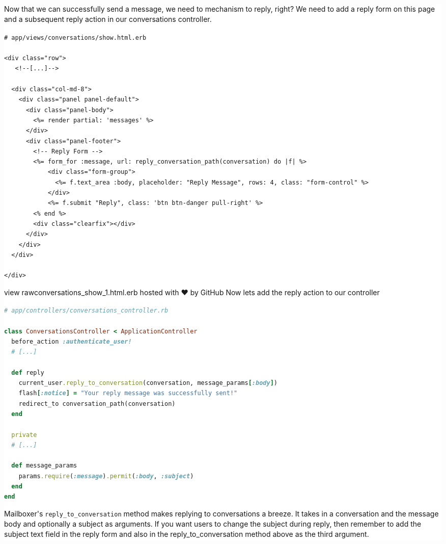 Now that we can successfully send a message, we need to mechanism to reply, right? We  need to add a reply form on this page and a subsequent reply action in our conversations controller.
```erb 
# app/views/conversations/show.html.erb

<div class="row">
   <!--[...]-->

  <div class="col-md-8">
    <div class="panel panel-default">
      <div class="panel-body">
        <%= render partial: 'messages' %>
      </div>
      <div class="panel-footer">
        <!-- Reply Form -->
        <%= form_for :message, url: reply_conversation_path(conversation) do |f| %>
            <div class="form-group">
              <%= f.text_area :body, placeholder: "Reply Message", rows: 4, class: "form-control" %>
            </div>
            <%= f.submit "Reply", class: 'btn btn-danger pull-right' %>
        <% end %>
        <div class="clearfix"></div>
      </div>
    </div>
  </div>

</div>
```
view rawconversations_show_1.html.erb hosted with ❤ by GitHub
Now lets add the reply action to our controller
```ruby 
# app/controllers/conversations_controller.rb

class ConversationsController < ApplicationController
  before_action :authenticate_user!
  # [...]

  def reply
    current_user.reply_to_conversation(conversation, message_params[:body])
    flash[:notice] = "Your reply message was successfully sent!"
    redirect_to conversation_path(conversation)
  end

  private
  # [...]

  def message_params
    params.require(:message).permit(:body, :subject)
  end
end
```
Mailboxer's `reply_to_conversation` method makes replying to conversations a breeze. It takes in a conversation and the message body and optionally a subject as arguments. If you want users to change the subject during reply, then remember to add the subject text field in the reply form and also in the reply_to_conversation method above as the third argument.
